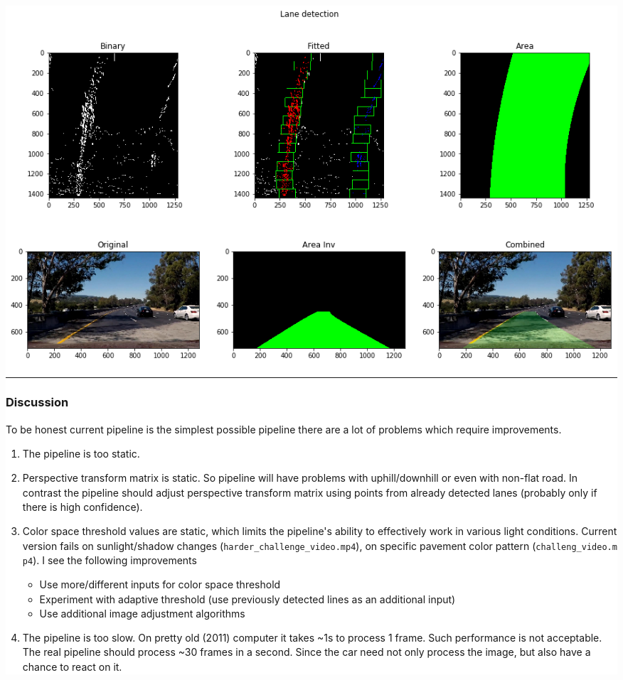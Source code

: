 ![lane line](./output_images/projection.png)

---

### Discussion

To be honest current pipeline is the simplest possible pipeline there are a lot
of problems which require improvements.

1. The pipeline is too static.

  1. Perspective transform matrix is static. So pipeline will have problems
     with uphill/downhill or even with non-flat road. In contrast the pipeline
     should adjust perspective transform matrix using points from already
     detected lanes (probably only if there is high confidence).

  2. Color space threshold values are static, which limits the pipeline's ability
     to effectively work in various light conditions. Current version
     fails on sunlight/shadow changes (`harder_challenge_video.mp4`), on
     specific pavement color pattern (`challeng_video.mp4`). I see the following
     improvements
       *  Use more/different inputs for color space threshold
       *  Experiment with adaptive threshold (use previously detected lines as
          an additional input)
       *  Use additional image adjustment algorithms

2. The pipeline is too slow. On pretty old (2011) computer it takes ~1s to
   process 1 frame. Such performance is not acceptable. The real pipeline should
   process ~30 frames in a second. Since the car need not only process the image,
   but also have a chance to react on it.
